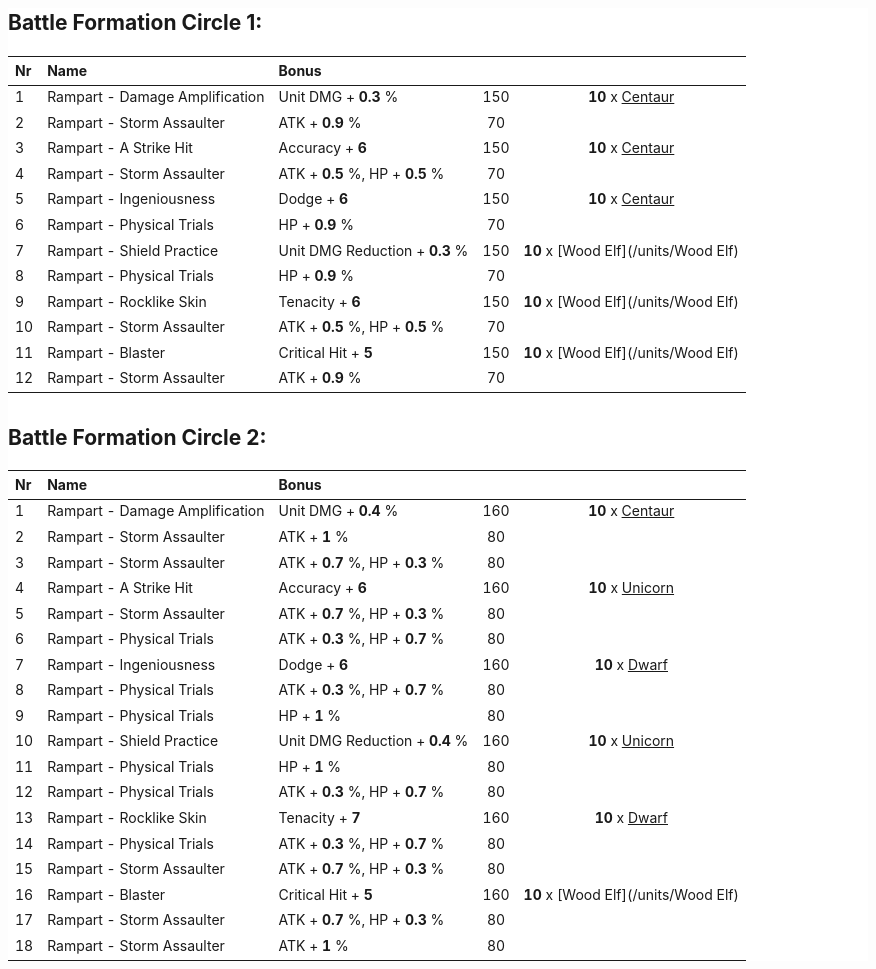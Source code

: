 ## Battle Formation Circle 1:

  |  Nr  |         Name        |  Bonus  | <i class="fas fa-flask"/>  |  <i class="fab fa-optin-monster"/> |
  |:-----|:--------------------|:---------|:-----------------:|:----------------:|
  | 1 | Rampart - Damage Amplification | Unit DMG + **0.3** % | 150 |  **10** x [Centaur](/units/Centaur) |
  | 2 | Rampart - Storm Assaulter | ATK + **0.9** % | 70 |   |
  | 3 | Rampart - A Strike Hit | Accuracy + **6**  | 150 |  **10** x [Centaur](/units/Centaur) |
  | 4 | Rampart - Storm Assaulter | ATK + **0.5** %, HP + **0.5** % | 70 |   |
  | 5 | Rampart - Ingeniousness | Dodge + **6**  | 150 |  **10** x [Centaur](/units/Centaur) |
  | 6 | Rampart - Physical Trials | HP + **0.9** % | 70 |   |
  | 7 | Rampart - Shield Practice | Unit DMG Reduction + **0.3** % | 150 |  **10** x [Wood Elf](/units/Wood Elf) |
  | 8 | Rampart - Physical Trials | HP + **0.9** % | 70 |   |
  | 9 | Rampart - Rocklike Skin | Tenacity + **6**  | 150 |  **10** x [Wood Elf](/units/Wood Elf) |
  | 10 | Rampart - Storm Assaulter | ATK + **0.5** %, HP + **0.5** % | 70 |   |
  | 11 | Rampart - Blaster | Critical Hit + **5**  | 150 |  **10** x [Wood Elf](/units/Wood Elf) |
  | 12 | Rampart - Storm Assaulter | ATK + **0.9** % | 70 |   |
  


## Battle Formation Circle 2:

  |  Nr  |         Name        |  Bonus  | <i class="fas fa-flask"/>  |  <i class="fab fa-optin-monster"/> |
  |:-----|:--------------------|:---------|:-----------------:|:----------------:|
  | 1 | Rampart - Damage Amplification | Unit DMG + **0.4** % | 160 |  **10** x [Centaur](/units/Centaur) |
  | 2 | Rampart - Storm Assaulter | ATK + **1** % | 80 |   |
  | 3 | Rampart - Storm Assaulter | ATK + **0.7** %, HP + **0.3** % | 80 |   |
  | 4 | Rampart - A Strike Hit | Accuracy + **6**  | 160 |  **10** x [Unicorn](/units/Unicorn) |
  | 5 | Rampart - Storm Assaulter | ATK + **0.7** %, HP + **0.3** % | 80 |   |
  | 6 | Rampart - Physical Trials | ATK + **0.3** %, HP + **0.7** % | 80 |   |
  | 7 | Rampart - Ingeniousness | Dodge + **6**  | 160 |  **10** x [Dwarf](/units/Dwarf) |
  | 8 | Rampart - Physical Trials | ATK + **0.3** %, HP + **0.7** % | 80 |   |
  | 9 | Rampart - Physical Trials | HP + **1** % | 80 |   |
  | 10 | Rampart - Shield Practice | Unit DMG Reduction + **0.4** % | 160 |  **10** x [Unicorn](/units/Unicorn) |
  | 11 | Rampart - Physical Trials | HP + **1** % | 80 |   |
  | 12 | Rampart - Physical Trials | ATK + **0.3** %, HP + **0.7** % | 80 |   |
  | 13 | Rampart - Rocklike Skin | Tenacity + **7**  | 160 |  **10** x [Dwarf](/units/Dwarf) |
  | 14 | Rampart - Physical Trials | ATK + **0.3** %, HP + **0.7** % | 80 |   |
  | 15 | Rampart - Storm Assaulter | ATK + **0.7** %, HP + **0.3** % | 80 |   |
  | 16 | Rampart - Blaster | Critical Hit + **5**  | 160 |  **10** x [Wood Elf](/units/Wood Elf) |
  | 17 | Rampart - Storm Assaulter | ATK + **0.7** %, HP + **0.3** % | 80 |   |
  | 18 | Rampart - Storm Assaulter | ATK + **1** % | 80 |   |
  